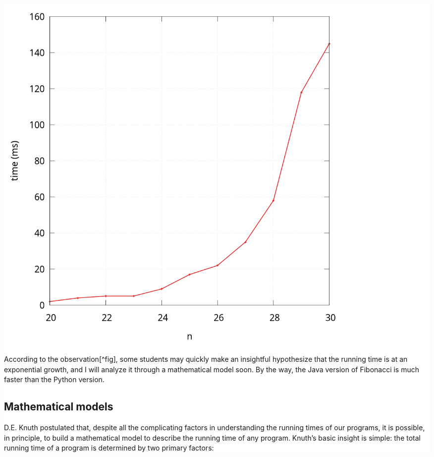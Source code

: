 <img src="img/fib_python.png" width="80%">

According to the observation[^fig], some students may quickly make an insightful hypothesize that the running time is at an exponential growth, and I will analyze it through a mathematical model soon. By the way, the Java version of Fibonacci is much faster than the Python version.


## Mathematical models
D.E. Knuth postulated that, despite all the complicating factors in understanding the running times of our programs, it is possible, in principle, to build a mathematical model to describe the running time of any program. Knuth’s basic insight is simple: the total running time of a program is determined by two primary factors:
